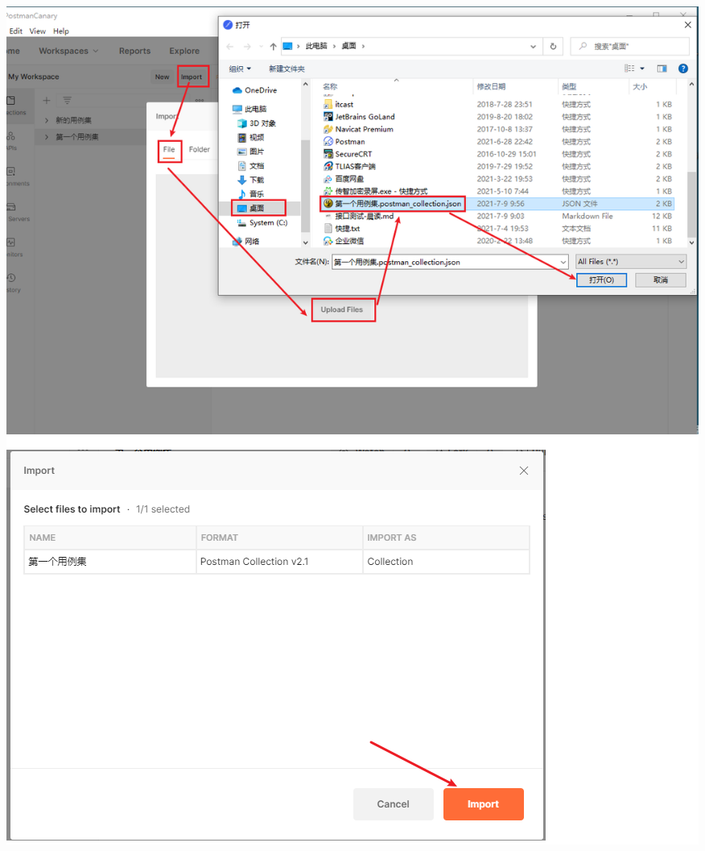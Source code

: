 ![image-20210709100144888](./assets/image-20210709100144888.png)

![image-20210709100214533](./assets/image-20210709100214533.png)

